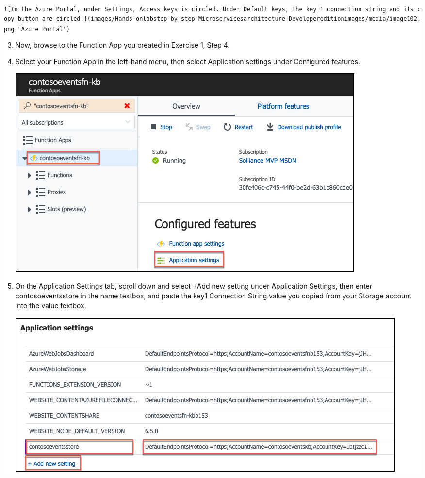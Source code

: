     ![In the Azure Portal, under Settings, Access keys is circled. Under Default keys, the key 1 connection string and its copy button are circled.](images/Hands-onlabstep-by-step-Microservicesarchitecture-Developereditionimages/media/image102.png "Azure Portal")

3.  Now, browse to the Function App you created in Exercise 1, Step 4.

4.  Select your Function App in the left-hand menu, then select Application settings under Configured features. 

    ![In the Function Apps pane, in the left column, contosoeventsfn-kb is circled. In the right, Overview column, under Configured features, Application settings is circled.](images/Hands-onlabstep-by-step-Microservicesarchitecture-Developereditionimages/media/image103.png "Function Apps pane")

5.  On the Application Settings tab, scroll down and select +Add new setting under Application Settings, then enter contosoeventsstore in the name textbox, and paste the key1 Connection String value you copied from your Storage account into the value textbox. 

    ![On the Application settings tab, contosoeventsstore and its corresponding connection string value are circled. At the bottom, the Add new settings button is circled.](images/Hands-onlabstep-by-step-Microservicesarchitecture-Developereditionimages/media/image104.png "Application settings tab")
